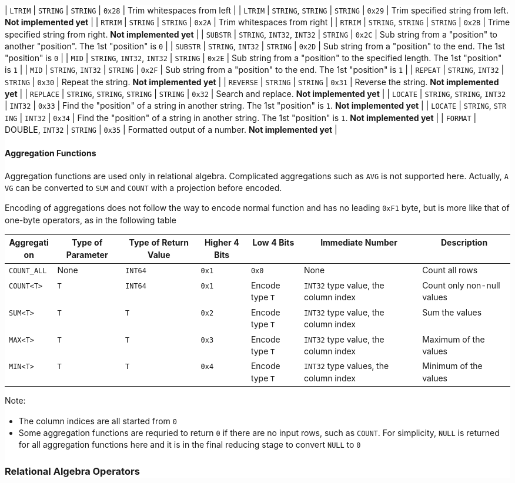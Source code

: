 | `LTRIM` | `STRING` | `STRING` | `0x28` | Trim whitespaces from left |
| `LTRIM` | `STRING`, `STRING` | `STRING` | `0x29` | Trim specified string from left. **Not implemented yet** |
| `RTRIM` | `STRING` | `STRING` | `0x2A` | Trim whitespaces from right |
| `RTRIM` | `STRING`, `STRING` | `STRING` | `0x2B` | Trime specified string from right. **Not implemented yet** |
| `SUBSTR` | `STRING`, `INT32`, `INT32` | `STRING` | `0x2C` | Sub string from a "position" to another "position". The 1st "position" is `0` |
| `SUBSTR` | `STRING`, `INT32` | `STRING` | `0x2D` | Sub string from a "position" to the end. The 1st "position" is `0` |
| `MID` | `STRING`, `INT32`, `INT32` | `STRING` | `0x2E` | Sub string from a "position" to the specified length. The 1st "position" is `1` |
| `MID` | `STRING`, `INT32` | `STRING` | `0x2F` | Sub string from a "position" to the end. The 1st "position" is `1` |
| `REPEAT` | `STRING`, `INT32` | `STRING` | `0x30` | Repeat the string. **Not implemented yet** |
| `REVERSE` | `STRING` | `STRING` | `0x31` | Reverse the string. **Not implemented yet** |
| `REPLACE` | `STRING`, `STRING`, `STRING` | `STRING` | `0x32` | Search and replace. **Not implemented yet** |
| `LOCATE` | `STRING`, `STRING`, `INT32` | `INT32` | `0x33` | Find the "position" of a string in another string. The 1st "position" is `1`. **Not implemented yet** |
| `LOCATE` | `STRING`, `STRING` | `INT32` | `0x34` | Find the "position" of a string in another string. The 1st "position" is `1`. **Not implemented yet** |
| `FORMAT` | DOUBLE, `INT32` | `STRING` | `0x35` | Formatted output of a number. **Not implemented yet** |

#### Aggregation Functions

Aggregation functions are used only in relational algebra. Complicated aggregations such as `AVG` is not supported here. Actually, `AVG` can be converted to `SUM` and `COUNT` with a projection before encoded.

Encoding of aggregations does not follow the way to encode normal function and has no leading `0xF1` byte, but is more like that of one-byte operators, as in the following table

| Aggregation | Type of Parameter | Type of Return Value | Higher 4 Bits | Low 4 Bits | Immediate Number | Description |
|---|---|---|---|---|---|---|
| `COUNT_ALL` | None | `INT64` | `0x1` | `0x0` | None | Count all rows |
| `COUNT<T>` | `T` | `INT64` | `0x1` | Encode type `T` | `INT32` type value, the column index | Count only non-null values |
| `SUM<T>` | `T` | `T` | `0x2` | Encode type `T` | `INT32` type value, the column index | Sum the values |
| `MAX<T>` | `T` | `T` | `0x3` | Encode type `T` | `INT32` type value, the column index | Maximum of the values |
| `MIN<T>` | `T` | `T` | `0x4` | Encode type `T` | `INT32` type values, the column index | Minimum of the values |

Note:

- The column indices are all started from `0`
- Some aggregation functions are requried to return `0` if there are no input rows, such as `COUNT`. For simplicity, `NULL` is returned for all aggregation functions here and it is in the final reducing stage to convert `NULL` to `0`

### Relational Algebra Operators
